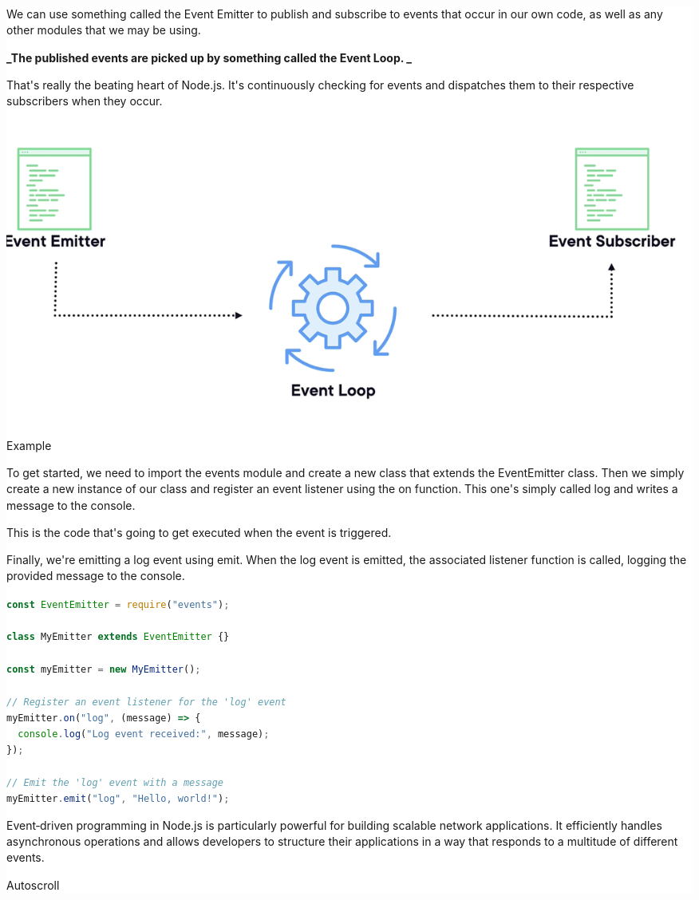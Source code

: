 We can use something called the Event Emitter to publish and subscribe to events that occur in our own code, as well as any other modules that we may be using.

**_The published events are picked up by something called the Event Loop. _**

That's really the beating heart of Node.js. It's continuously checking for events and dispatches them to their respective subscribers when they occur.

![Event Loop](./doc/node_event_loop.png)

Example

To get started, we need to import the events module and create a new class that extends the EventEmitter class.
Then we simply create a new instance of our class and register an event listener using the on function.
This one's simply called log and writes a message to the console.

This is the code that's going to get executed when the event is triggered.

Finally, we're emitting a log event using emit.
When the log event is emitted, the associated listener function is called, logging the provided message to the console.

```javascript
const EventEmitter = require("events");

class MyEmitter extends EventEmitter {}

const myEmitter = new MyEmitter();

// Register an event listener for the 'log' event
myEmitter.on("log", (message) => {
  console.log("Log event received:", message);
});

// Emit the 'log' event with a message
myEmitter.emit("log", "Hello, world!");
```

Event‑driven programming in Node.js is particularly powerful for building scalable network applications. It efficiently handles asynchronous operations and allows developers to structure their applications in a way that responds to a multitude of different events.

Autoscroll
